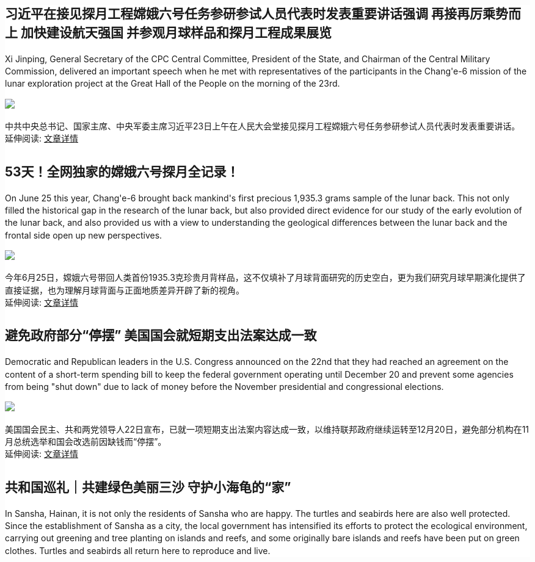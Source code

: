 ## 习近平在接见探月工程嫦娥六号任务参研参试人员代表时发表重要讲话强调 再接再厉乘势而上 加快建设航天强国 并参观月球样品和探月工程成果展览   
Xi Jinping, General Secretary of the CPC Central Committee, President of the State, and Chairman of the Central Military Commission, delivered an important speech when he met with representatives of the participants in the Chang'e-6 mission of the lunar exploration project at the Great Hall of the People on the morning of the 23rd.   

<img src="https://p3.img.cctvpic.com/photoworkspace/2024/09/23/2024092319195173888.jpg" />   

中共中央总书记、国家主席、中央军委主席习近平23日上午在人民大会堂接见探月工程嫦娥六号任务参研参试人员代表时发表重要讲话。   
延伸阅读: [文章详情](https://news.cctv.com/2024/09/23/ARTIxlKhDUfp9UrEy41zSagh240923.shtml)   

<qrcode title="习近平在接见探月工程嫦娥六号任务参研参试人员代表时发表重要讲话强调 再接再厉乘势而上 加快建设航天强国 并参观月球样品和探月工程成果展览" image="https://p3.img.cctvpic.com/photoworkspace/2024/09/23/2024092319195173888.jpg" />   

## 53天！全网独家的嫦娥六号探月全记录！   
On June 25 this year, Chang'e-6 brought back mankind's first precious 1,935.3 grams sample of the lunar back. This not only filled the historical gap in the research of the lunar back, but also provided direct evidence for our study of the early evolution of the lunar back, and also provided us with a view to understanding the geological differences between the lunar back and the frontal side open up new perspectives.   

<img src="https://p2.img.cctvpic.com/photoworkspace/2024/09/23/2024092319171862115.jpg" />   

今年6月25日，嫦娥六号带回人类首份1935.3克珍贵月背样品，这不仅填补了月球背面研究的历史空白，更为我们研究月球早期演化提供了直接证据，也为理解月球背面与正面地质差异开辟了新的视角。   
延伸阅读: [文章详情](https://news.cctv.com/2024/09/23/ARTIfRYVITMoTDcyErE9Iw8i240923.shtml)   

<qrcode title="53天！全网独家的嫦娥六号探月全记录！" image="https://p2.img.cctvpic.com/photoworkspace/2024/09/23/2024092319171862115.jpg" />   

## 避免政府部分“停摆” 美国国会就短期支出法案达成一致   
Democratic and Republican leaders in the U.S. Congress announced on the 22nd that they had reached an agreement on the content of a short-term spending bill to keep the federal government operating until December 20 and prevent some agencies from being "shut down" due to lack of money before the November presidential and congressional elections.   

<img src="https://p1.img.cctvpic.com/photoworkspace/2024/09/23/2024092319033929859.jpg" />   

美国国会民主、共和两党领导人22日宣布，已就一项短期支出法案内容达成一致，以维持联邦政府继续运转至12月20日，避免部分机构在11月总统选举和国会改选前因缺钱而“停摆”。   
延伸阅读: [文章详情](https://news.cctv.com/2024/09/23/ARTIQ89xHprHTvSOiQCrz5z6240923.shtml)   

<qrcode title="避免政府部分“停摆” 美国国会就短期支出法案达成一致" image="https://p1.img.cctvpic.com/photoworkspace/2024/09/23/2024092319033929859.jpg" />   

## 共和国巡礼｜共建绿色美丽三沙 守护小海龟的“家”   
In Sansha, Hainan, it is not only the residents of Sansha who are happy. The turtles and seabirds here are also well protected. Since the establishment of Sansha as a city, the local government has intensified its efforts to protect the ecological environment, carrying out greening and tree planting on islands and reefs, and some originally bare islands and reefs have been put on green clothes. Turtles and seabirds all return here to reproduce and live.   
